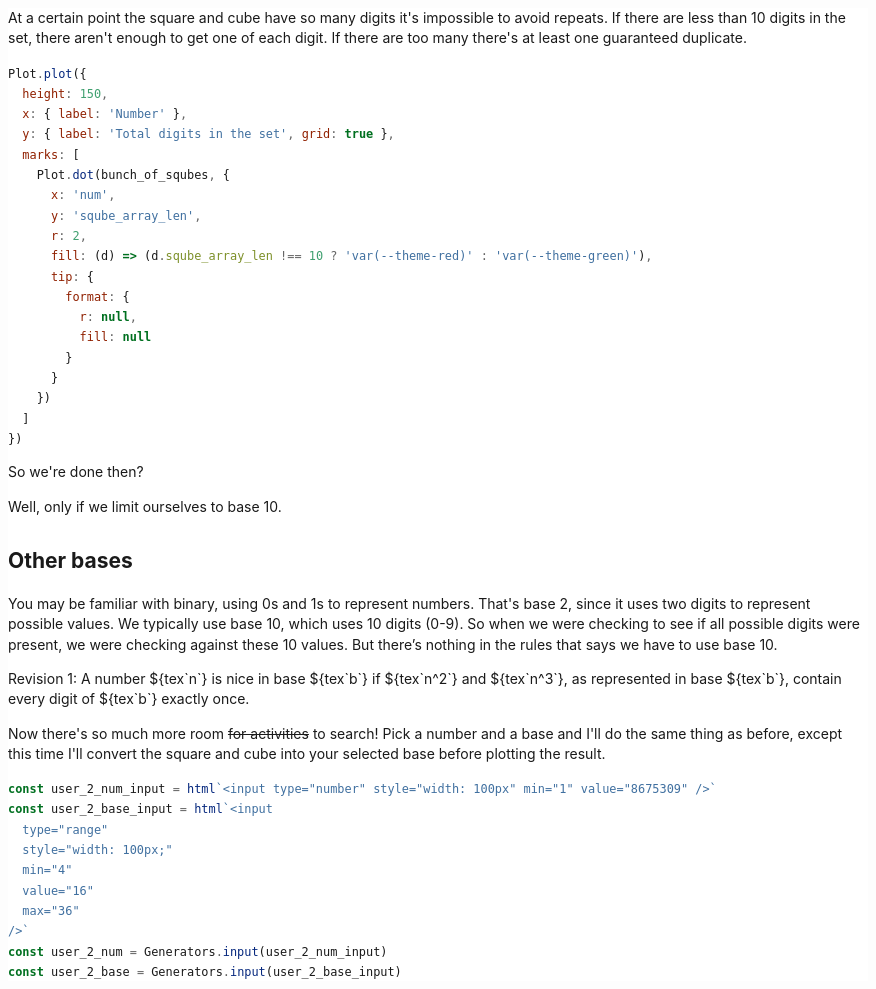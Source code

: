 ```js
```

</div>

At a certain point the square and cube have so many digits it's impossible to avoid repeats. If there are less than 10 digits in the set, there aren't enough to get one of each digit. If there are too many there's at least one guaranteed duplicate.

<div class="card inline">

```js
Plot.plot({
  height: 150,
  x: { label: 'Number' },
  y: { label: 'Total digits in the set', grid: true },
  marks: [
    Plot.dot(bunch_of_squbes, {
      x: 'num',
      y: 'sqube_array_len',
      r: 2,
      fill: (d) => (d.sqube_array_len !== 10 ? 'var(--theme-red)' : 'var(--theme-green)'),
      tip: {
        format: {
          r: null,
          fill: null
        }
      }
    })
  ]
})
```

</div>

So we're done then?

Well, only if we limit ourselves to base 10.

## Other bases

You may be familiar with binary, using 0s and 1s to represent numbers. That's base 2, since it uses two digits to represent possible values. We typically use base 10, which uses 10 digits (0-9). So when we were checking to see if all possible digits were present, we were checking against these 10 values. But there’s nothing in the rules that says we have to use base 10.

<div class="card inline">
  Revision 1: A number ${tex`n`} is nice in base ${tex`b`} if ${tex`n^2`} and ${tex`n^3`}, as represented in base ${tex`b`}, contain every digit of ${tex`b`} exactly once.
</div>

Now there's so much more room ~~for activities~~ to search! Pick a number and a base and I'll do the same thing as before, except this time I'll convert the square and cube into your selected base before plotting the result.

```js
const user_2_num_input = html`<input type="number" style="width: 100px" min="1" value="8675309" />`
const user_2_base_input = html`<input
  type="range"
  style="width: 100px;"
  min="4"
  value="16"
  max="36"
/>`
const user_2_num = Generators.input(user_2_num_input)
const user_2_base = Generators.input(user_2_base_input)
```
